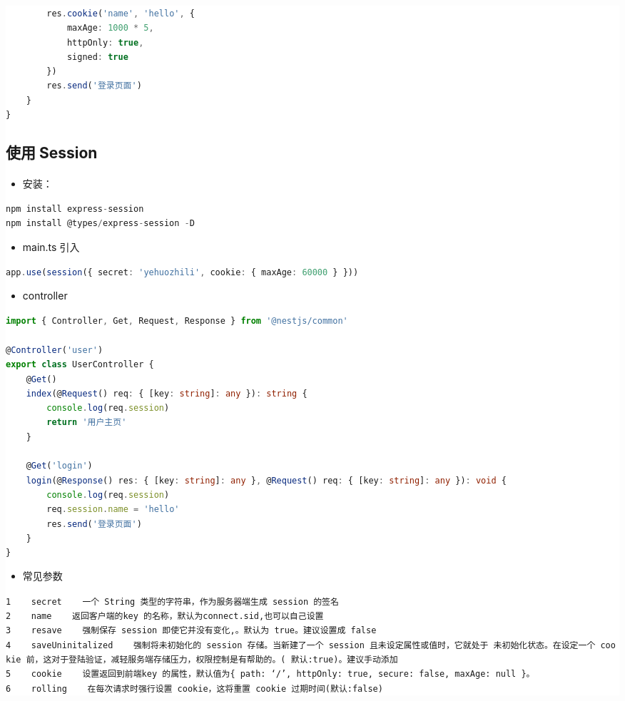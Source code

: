 ```ts
		res.cookie('name', 'hello', {
			maxAge: 1000 * 5,
			httpOnly: true,
			signed: true
		})
		res.send('登录页面')
	}
}
```

## 使用 Session

- 安装：

```ts
npm install express-session
npm install @types/express-session -D
```

- main.ts 引入

```ts
app.use(session({ secret: 'yehuozhili', cookie: { maxAge: 60000 } }))
```

- controller

```ts
import { Controller, Get, Request, Response } from '@nestjs/common'

@Controller('user')
export class UserController {
	@Get()
	index(@Request() req: { [key: string]: any }): string {
		console.log(req.session)
		return '用户主页'
	}

	@Get('login')
	login(@Response() res: { [key: string]: any }, @Request() req: { [key: string]: any }): void {
		console.log(req.session)
		req.session.name = 'hello'
		res.send('登录页面')
	}
}
```

- 常见参数

```
1    secret    一个 String 类型的字符串，作为服务器端生成 session 的签名
2    name    返回客户端的key 的名称，默认为connect.sid,也可以自己设置
3    resave    强制保存 session 即使它并没有变化,。默认为 true。建议设置成 false
4    saveUninitalized    强制将未初始化的 session 存储。当新建了一个 session 且未设定属性或值时，它就处于 未初始化状态。在设定一个 cookie 前，这对于登陆验证，减轻服务端存储压力，权限控制是有帮助的。( 默认:true)。建议手动添加
5    cookie    设置返回到前端key 的属性，默认值为{ path: ‘/’, httpOnly: true, secure: false, maxAge: null }。
6    rolling    在每次请求时强行设置 cookie，这将重置 cookie 过期时间(默认:false)
```
